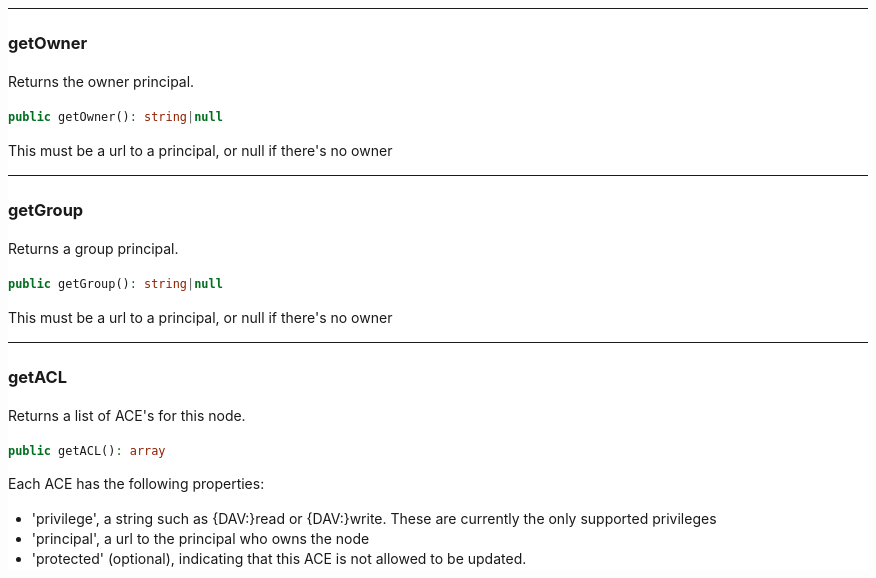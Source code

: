 










***

### getOwner

Returns the owner principal.

```php
public getOwner(): string|null
```

This must be a url to a principal, or null if there's no owner










***

### getGroup

Returns a group principal.

```php
public getGroup(): string|null
```

This must be a url to a principal, or null if there's no owner










***

### getACL

Returns a list of ACE's for this node.

```php
public getACL(): array
```

Each ACE has the following properties:
* 'privilege', a string such as {DAV:}read or {DAV:}write. These are
  currently the only supported privileges
* 'principal', a url to the principal who owns the node
* 'protected' (optional), indicating that this ACE is not allowed to
   be updated.
